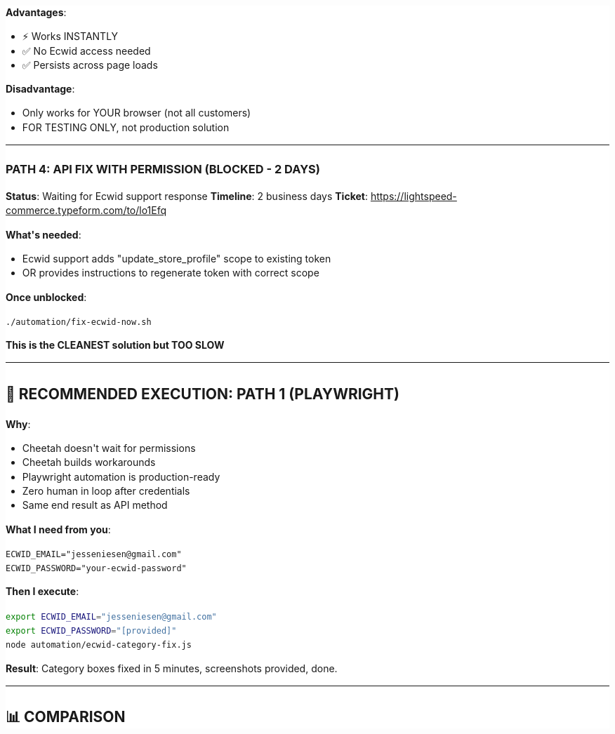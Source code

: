 **Advantages**:
- ⚡ Works INSTANTLY
- ✅ No Ecwid access needed
- ✅ Persists across page loads

**Disadvantage**:
- Only works for YOUR browser (not all customers)
- FOR TESTING ONLY, not production solution

---

### PATH 4: API FIX WITH PERMISSION (BLOCKED - 2 DAYS)

**Status**: Waiting for Ecwid support response
**Timeline**: 2 business days
**Ticket**: https://lightspeed-commerce.typeform.com/to/lo1Efq

**What's needed**:
- Ecwid support adds "update_store_profile" scope to existing token
- OR provides instructions to regenerate token with correct scope

**Once unblocked**:
```bash
./automation/fix-ecwid-now.sh
```

**This is the CLEANEST solution but TOO SLOW**

---

## 🚀 RECOMMENDED EXECUTION: PATH 1 (PLAYWRIGHT)

**Why**:
- Cheetah doesn't wait for permissions
- Cheetah builds workarounds
- Playwright automation is production-ready
- Zero human in loop after credentials
- Same end result as API method

**What I need from you**:
```
ECWID_EMAIL="jesseniesen@gmail.com"
ECWID_PASSWORD="your-ecwid-password"
```

**Then I execute**:
```bash
export ECWID_EMAIL="jesseniesen@gmail.com"
export ECWID_PASSWORD="[provided]"
node automation/ecwid-category-fix.js
```

**Result**: Category boxes fixed in 5 minutes, screenshots provided, done.

---

## 📊 COMPARISON
